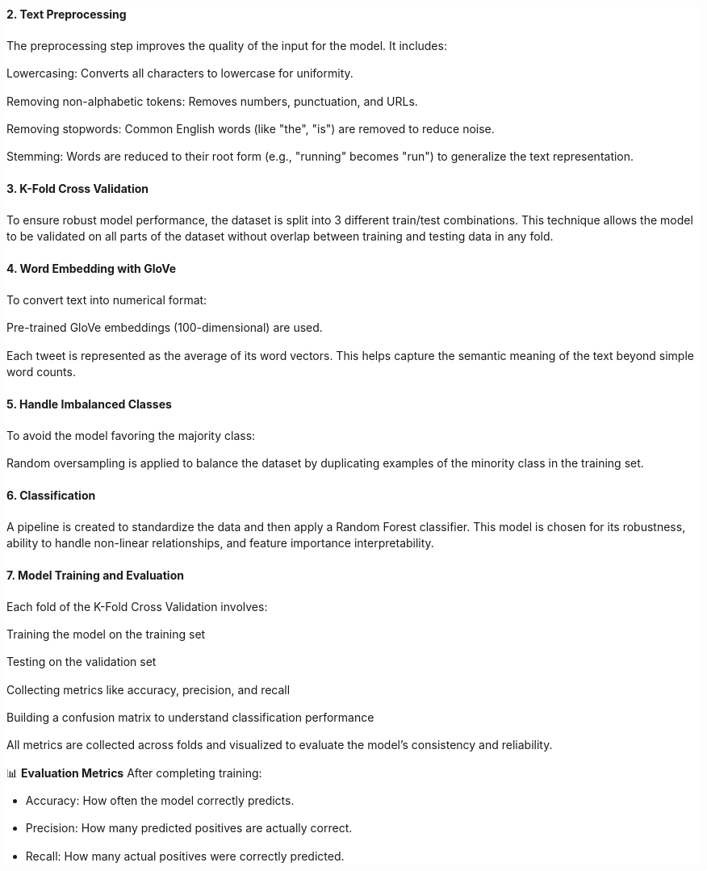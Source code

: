 #### 2. Text Preprocessing
The preprocessing step improves the quality of the input for the model. It includes:

Lowercasing: Converts all characters to lowercase for uniformity.

Removing non-alphabetic tokens: Removes numbers, punctuation, and URLs.

Removing stopwords: Common English words (like "the", "is") are removed to reduce noise.

Stemming: Words are reduced to their root form (e.g., "running" becomes "run") to generalize the text representation.

#### 3. K-Fold Cross Validation
To ensure robust model performance, the dataset is split into 3 different train/test combinations. This technique allows the model to be validated on all parts of the dataset without overlap between training and testing data in any fold.

#### 4. Word Embedding with GloVe
To convert text into numerical format:

Pre-trained GloVe embeddings (100-dimensional) are used.

Each tweet is represented as the average of its word vectors.
This helps capture the semantic meaning of the text beyond simple word counts.

#### 5. Handle Imbalanced Classes
To avoid the model favoring the majority class:

Random oversampling is applied to balance the dataset by duplicating examples of the minority class in the training set.

#### 6. Classification
A pipeline is created to standardize the data and then apply a Random Forest classifier. This model is chosen for its robustness, ability to handle non-linear relationships, and feature importance interpretability.

####  7. Model Training and Evaluation
Each fold of the K-Fold Cross Validation involves:

Training the model on the training set

Testing on the validation set

Collecting metrics like accuracy, precision, and recall

Building a confusion matrix to understand classification performance

All metrics are collected across folds and visualized to evaluate the model’s consistency and reliability.

📊 **Evaluation Metrics**
After completing training:

- Accuracy: How often the model correctly predicts.

- Precision: How many predicted positives are actually correct.

- Recall: How many actual positives were correctly predicted.
